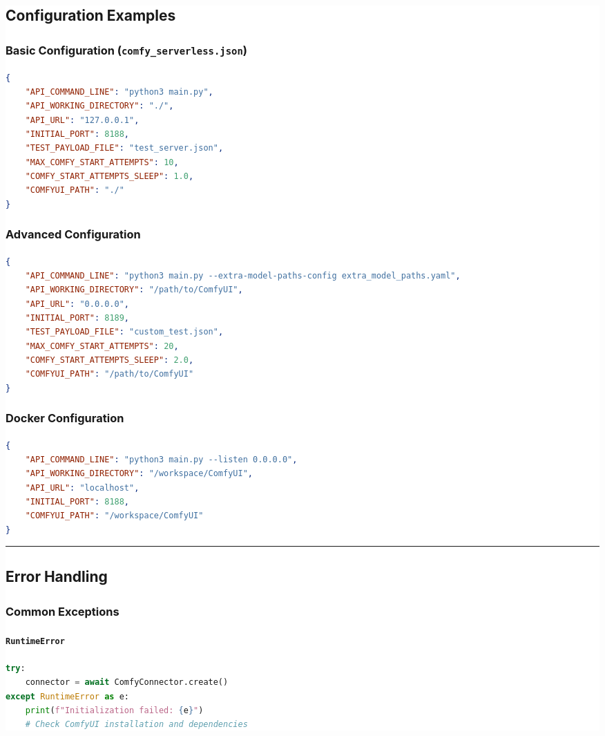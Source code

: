 
## Configuration Examples

### Basic Configuration (`comfy_serverless.json`)
```json
{
    "API_COMMAND_LINE": "python3 main.py",
    "API_WORKING_DIRECTORY": "./",
    "API_URL": "127.0.0.1",
    "INITIAL_PORT": 8188,
    "TEST_PAYLOAD_FILE": "test_server.json",
    "MAX_COMFY_START_ATTEMPTS": 10,
    "COMFY_START_ATTEMPTS_SLEEP": 1.0,
    "COMFYUI_PATH": "./"
}
```

### Advanced Configuration
```json
{
    "API_COMMAND_LINE": "python3 main.py --extra-model-paths-config extra_model_paths.yaml",
    "API_WORKING_DIRECTORY": "/path/to/ComfyUI",
    "API_URL": "0.0.0.0",
    "INITIAL_PORT": 8189,
    "TEST_PAYLOAD_FILE": "custom_test.json",
    "MAX_COMFY_START_ATTEMPTS": 20,
    "COMFY_START_ATTEMPTS_SLEEP": 2.0,
    "COMFYUI_PATH": "/path/to/ComfyUI"
}
```

### Docker Configuration
```json
{
    "API_COMMAND_LINE": "python3 main.py --listen 0.0.0.0",
    "API_WORKING_DIRECTORY": "/workspace/ComfyUI",
    "API_URL": "localhost",
    "INITIAL_PORT": 8188,
    "COMFYUI_PATH": "/workspace/ComfyUI"
}
```

---

## Error Handling

### Common Exceptions

#### `RuntimeError`
```python
try:
    connector = await ComfyConnector.create()
except RuntimeError as e:
    print(f"Initialization failed: {e}")
    # Check ComfyUI installation and dependencies
```
